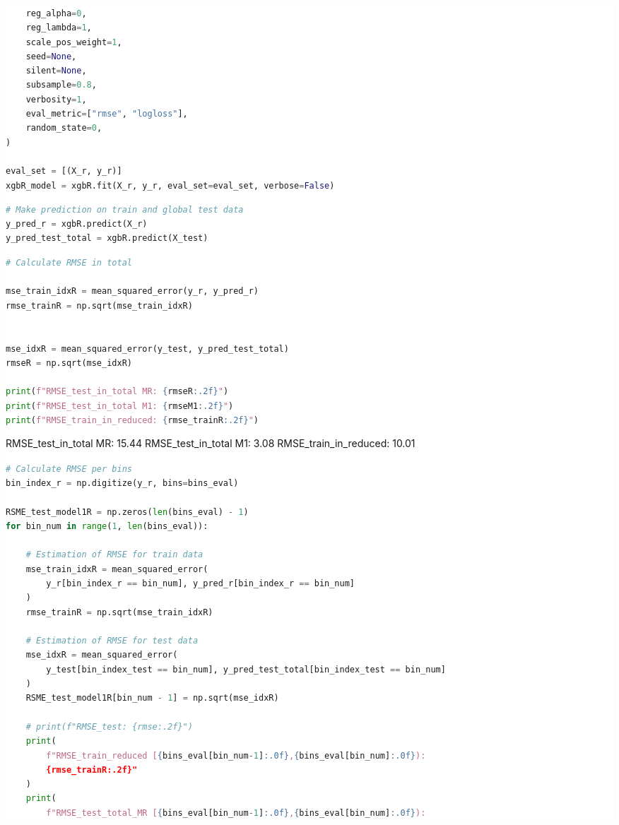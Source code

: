 ```python
    reg_alpha=0,
    reg_lambda=1,
    scale_pos_weight=1,
    seed=None,
    silent=None,
    subsample=0.8,
    verbosity=1,
    eval_metric=["rmse", "logloss"],
    random_state=0,
)

eval_set = [(X_r, y_r)]
xgbR_model = xgbR.fit(X_r, y_r, eval_set=eval_set, verbose=False)
```

```python
# Make prediction on train and global test data
y_pred_r = xgbR.predict(X_r)
y_pred_test_total = xgbR.predict(X_test)
```

```python
# Calculate RMSE in total

mse_train_idxR = mean_squared_error(y_r, y_pred_r)
rmse_trainR = np.sqrt(mse_train_idxR)


mse_idxR = mean_squared_error(y_test, y_pred_test_total)
rmseR = np.sqrt(mse_idxR)

print(f"RMSE_test_in_total MR: {rmseR:.2f}")
print(f"RMSE_test_in_total M1: {rmseM1:.2f}")
print(f"RMSE_train_in_reduced: {rmse_trainR:.2f}")
```

RMSE_test_in_total MR: 15.44
RMSE_test_in_total M1: 3.08
RMSE_train_in_reduced: 10.01

```python
# Calculate RMSE per bins
bin_index_r = np.digitize(y_r, bins=bins_eval)

RSME_test_model1R = np.zeros(len(bins_eval) - 1)
for bin_num in range(1, len(bins_eval)):

    # Estimation of RMSE for train data
    mse_train_idxR = mean_squared_error(
        y_r[bin_index_r == bin_num], y_pred_r[bin_index_r == bin_num]
    )
    rmse_trainR = np.sqrt(mse_train_idxR)

    # Estimation of RMSE for test data
    mse_idxR = mean_squared_error(
        y_test[bin_index_test == bin_num], y_pred_test_total[bin_index_test == bin_num]
    )
    RSME_test_model1R[bin_num - 1] = np.sqrt(mse_idxR)

    # print(f"RMSE_test: {rmse:.2f}")
    print(
        f"RMSE_train_reduced [{bins_eval[bin_num-1]:.0f},{bins_eval[bin_num]:.0f}):
        {rmse_trainR:.2f}"
    )
    print(
        f"RMSE_test_total_MR [{bins_eval[bin_num-1]:.0f},{bins_eval[bin_num]:.0f}):
```